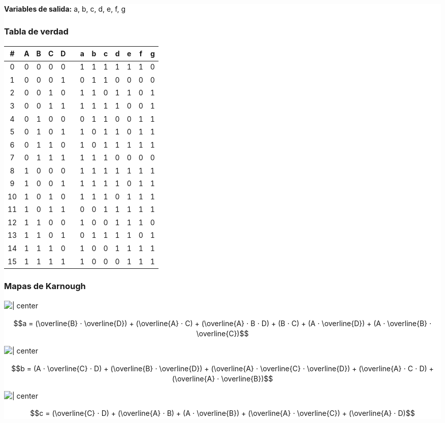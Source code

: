  **Variables de salida:**  a, b, c, d, e, f, g

### Tabla de verdad

|  #  |  A  |  B  |  C  |  D  | |  a  |  b  |  c  |  d  |  e  |  f  |  g  |
| :-: | :-: | :-: | :-: | :-: | --- | :-: | :-: | :-: | :-: | :-: | :-: | :-: |
|  0  |  0  |  0  |  0  |  0  | |  1  |  1  |  1  |  1  |  1  |  1  |  0  |
|  1  |  0  |  0  |  0  |  1  | |  0  |  1  |  1  |  0  |  0  |  0  |  0  |
|  2  |  0  |  0  |  1  |  0  | |  1  |  1  |  0  |  1  |  1  |  0  |  1  |
|  3  |  0  |  0  |  1  |  1  | |  1  |  1  |  1  |  1  |  0  |  0  |  1  |
|  4  |  0  |  1  |  0  |  0  | |  0  |  1  |  1  |  0  |  0  |  1  |  1  |
|  5  |  0  |  1  |  0  |  1  | |  1  |  0  |  1  |  1  |  0  |  1  |  1  |
|  6  |  0  |  1  |  1  |  0  | |  1  |  0  |  1  |  1  |  1  |  1  |  1  |
|  7  |  0  |  1  |  1  |  1  | |  1  |  1  |  1  |  0  |  0  |  0  |  0  |
|  8  |  1  |  0  |  0  |  0  | |  1  |  1  |  1  |  1  |  1  |  1  |  1  |
|  9  |  1  |  0  |  0  |  1  | |  1  |  1  |  1  |  1  |  0  |  1  |  1  |
| 10  |  1  |  0  |  1  |  0  | |  1  |  1  |  1  |  0  |  1  |  1  |  1  |
| 11  |  1  |  0  |  1  |  1  | |  0  |  0  |  1  |  1  |  1  |  1  |  1  |
| 12  |  1  |  1  |  0  |  0  | |  1  |  0  |  0  |  1  |  1  |  1  |  0  |
| 13  |  1  |  1  |  0  |  1  | |  0  |  1  |  1  |  1  |  1  |  0  |  1  |
| 14  |  1  |  1  |  1  |  0  | |  1  |  0  |  0  |  1  |  1  |  1  |  1  |
| 15  |  1  |  1  |  1  |  1  | |  1  |  0  |  0  |  0  |  1  |  1  |  1  |

### Mapas de Karnough

![ | center](attachments/2-Bin2Hex-1.jpg)

$$a = (\overline{B} ⋅ \overline{D}) + (\overline{A} ⋅ C) + (\overline{A} ⋅ B ⋅ D) + (B ⋅ C) + (A ⋅ \overline{D}) + (A ⋅ \overline{B} ⋅ \overline{C})$$

![ | center](attachments/2-Bin2Hex-2.jpg)


$$b = (A ⋅ \overline{C} ⋅ D) + (\overline{B} ⋅ \overline{D}) + (\overline{A} ⋅ \overline{C} ⋅ \overline{D}) + (\overline{A} ⋅ C ⋅ D) + (\overline{A} ⋅ \overline{B})$$

![ | center](attachments/2-Bin2Hex-3.jpg)

$$c = (\overline{C} ⋅ D) + (\overline{A} ⋅ B) + (A ⋅ \overline{B}) + (\overline{A} ⋅ \overline{C}) + (\overline{A} ⋅ D)$$
